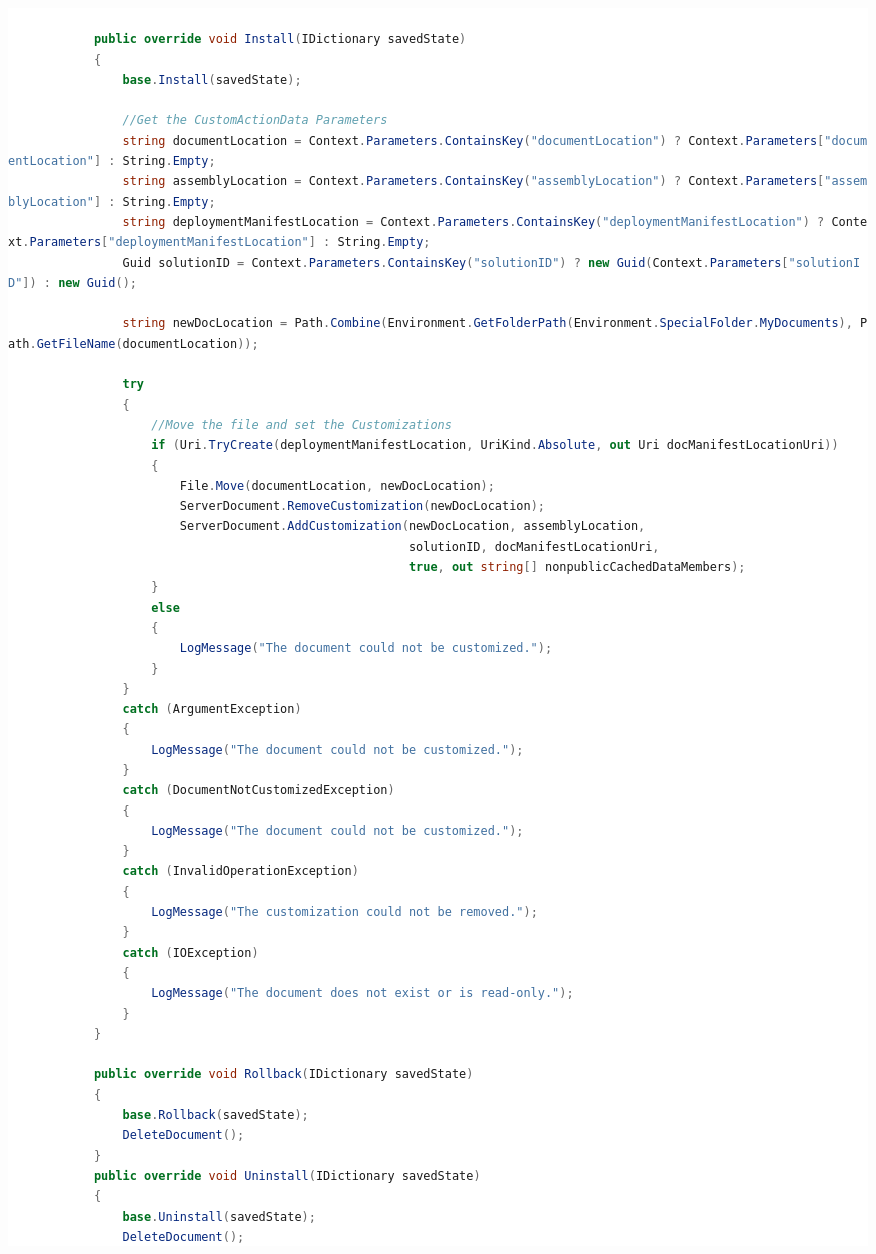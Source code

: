 ```csharp

            public override void Install(IDictionary savedState)
            {
                base.Install(savedState);

                //Get the CustomActionData Parameters
                string documentLocation = Context.Parameters.ContainsKey("documentLocation") ? Context.Parameters["documentLocation"] : String.Empty;
                string assemblyLocation = Context.Parameters.ContainsKey("assemblyLocation") ? Context.Parameters["assemblyLocation"] : String.Empty;
                string deploymentManifestLocation = Context.Parameters.ContainsKey("deploymentManifestLocation") ? Context.Parameters["deploymentManifestLocation"] : String.Empty;
                Guid solutionID = Context.Parameters.ContainsKey("solutionID") ? new Guid(Context.Parameters["solutionID"]) : new Guid();

                string newDocLocation = Path.Combine(Environment.GetFolderPath(Environment.SpecialFolder.MyDocuments), Path.GetFileName(documentLocation));

                try
                {
                    //Move the file and set the Customizations
                    if (Uri.TryCreate(deploymentManifestLocation, UriKind.Absolute, out Uri docManifestLocationUri))
                    {
                        File.Move(documentLocation, newDocLocation);
                        ServerDocument.RemoveCustomization(newDocLocation);
                        ServerDocument.AddCustomization(newDocLocation, assemblyLocation,
                                                        solutionID, docManifestLocationUri,
                                                        true, out string[] nonpublicCachedDataMembers);
                    }
                    else
                    {
                        LogMessage("The document could not be customized.");
                    }
                }
                catch (ArgumentException)
                {
                    LogMessage("The document could not be customized.");
                }
                catch (DocumentNotCustomizedException)
                {
                    LogMessage("The document could not be customized.");
                }
                catch (InvalidOperationException)
                {
                    LogMessage("The customization could not be removed.");
                }
                catch (IOException)
                {
                    LogMessage("The document does not exist or is read-only.");
                }
            }

            public override void Rollback(IDictionary savedState)
            {
                base.Rollback(savedState);
                DeleteDocument();
            }
            public override void Uninstall(IDictionary savedState)
            {
                base.Uninstall(savedState);
                DeleteDocument();
```